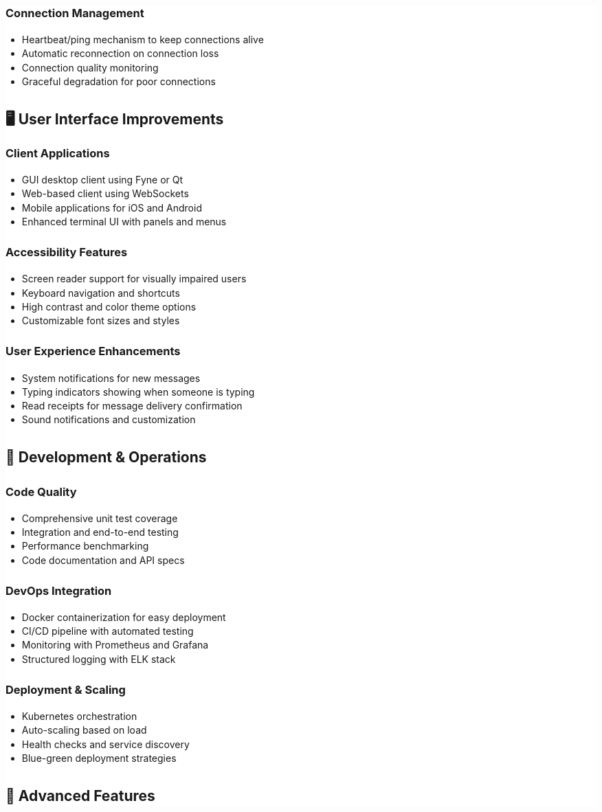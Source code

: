 ### Connection Management
- Heartbeat/ping mechanism to keep connections alive
- Automatic reconnection on connection loss
- Connection quality monitoring
- Graceful degradation for poor connections

## 🖥️ User Interface Improvements

### Client Applications
- GUI desktop client using Fyne or Qt
- Web-based client using WebSockets
- Mobile applications for iOS and Android
- Enhanced terminal UI with panels and menus

### Accessibility Features
- Screen reader support for visually impaired users
- Keyboard navigation and shortcuts
- High contrast and color theme options
- Customizable font sizes and styles

### User Experience Enhancements
- System notifications for new messages
- Typing indicators showing when someone is typing
- Read receipts for message delivery confirmation
- Sound notifications and customization

## 🔧 Development & Operations

### Code Quality
- Comprehensive unit test coverage
- Integration and end-to-end testing
- Performance benchmarking
- Code documentation and API specs

### DevOps Integration
- Docker containerization for easy deployment
- CI/CD pipeline with automated testing
- Monitoring with Prometheus and Grafana
- Structured logging with ELK stack

### Deployment & Scaling
- Kubernetes orchestration
- Auto-scaling based on load
- Health checks and service discovery
- Blue-green deployment strategies

## 🌟 Advanced Features
